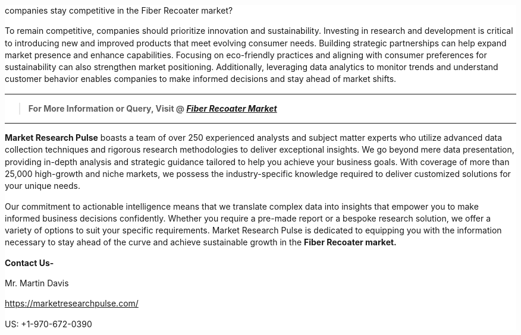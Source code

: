 companies stay competitive in the Fiber Recoater market?</strong></p><p>To remain competitive, companies should prioritize innovation and sustainability. Investing in research and development is critical to introducing new and improved products that meet evolving consumer needs. Building strategic partnerships can help expand market presence and enhance capabilities. Focusing on eco-friendly practices and aligning with consumer preferences for sustainability can also strengthen market positioning. Additionally, leveraging data analytics to monitor trends and understand customer behavior enables companies to make informed decisions and stay ahead of market shifts.</p><hr /><blockquote><p><strong>For More Information or Query, Visit @&nbsp;<em><a href="https://marketresearchpulse.com/report/76560/fiber-recoater-market?utm_source=Linkedin&utm_medium=0110">Fiber Recoater Market</a></em></strong></p></blockquote><hr /><p><strong>Market Research Pulse</strong> boasts a team of over 250 experienced analysts and subject matter experts who utilize advanced data collection techniques and rigorous research methodologies to deliver exceptional insights. We go beyond mere data presentation, providing in-depth analysis and strategic guidance tailored to help you achieve your business goals. With coverage of more than 25,000 high-growth and niche markets, we possess the industry-specific knowledge required to deliver customized solutions for your unique needs.</p><p>Our commitment to actionable intelligence means that we translate complex data into insights that empower you to make informed business decisions confidently. Whether you require a pre-made report or a bespoke research solution, we offer a variety of options to suit your specific requirements. Market Research Pulse is dedicated to equipping you with the information necessary to stay ahead of the curve and achieve sustainable growth in the <strong>Fiber Recoater market.</strong></p><p><strong>Contact Us-</strong></p><p>Mr. Martin Davis</p><p>https://marketresearchpulse.com/</p><p>US: +1-970-672-0390</p>